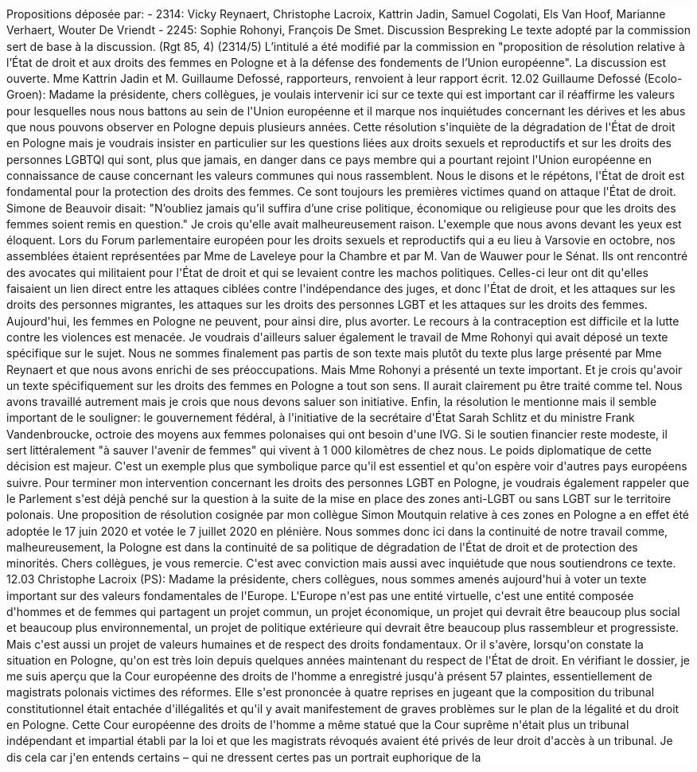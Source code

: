Propositions déposée par: - 2314: Vicky Reynaert, Christophe Lacroix, Kattrin Jadin, Samuel Cogolati, Els Van Hoof, Marianne Verhaert, Wouter De Vriendt - 2245: Sophie Rohonyi, François De Smet. Discussion Bespreking Le texte adopté par la commission sert de base à la discussion. (Rgt 85, 4) (2314/5) L’intitulé a été modifié par la commission en "proposition de résolution relative à l’État de droit et aux droits des femmes en Pologne et à la défense des fondements de l’Union européenne". La discussion est ouverte. Mme Kattrin Jadin et M. Guillaume Defossé, rapporteurs, renvoient à leur rapport écrit. 12.02 Guillaume Defossé (Ecolo-Groen): Madame la présidente, chers collègues, je voulais intervenir ici sur ce texte qui est important car il réaffirme les valeurs pour lesquelles nous nous battons au sein de l'Union européenne et il marque nos inquiétudes concernant les dérives et les abus que nous pouvons observer en Pologne depuis plusieurs années. Cette résolution s'inquiète de la dégradation de l'État de droit en Pologne mais je voudrais insister en particulier sur les questions liées aux droits sexuels et reproductifs et sur les droits des personnes LGBTQI qui sont, plus que jamais, en danger dans ce pays membre qui a pourtant rejoint l'Union européenne en connaissance de cause concernant les valeurs communes qui nous rassemblent. Nous le disons et le répétons, l'État de droit est fondamental pour la protection des droits des femmes. Ce sont toujours les premières victimes quand on attaque l'État de droit. Simone de Beauvoir disait: "N’oubliez jamais qu’il suffira d’une crise politique, économique ou religieuse pour que les droits des femmes soient remis en question." Je crois qu'elle avait malheureusement raison. L'exemple que nous avons devant les yeux est éloquent. Lors du Forum parlementaire européen pour les droits sexuels et reproductifs qui a eu lieu à Varsovie en octobre, nos assemblées étaient représentées par Mme de Laveleye pour la Chambre et par M. Van de Wauwer pour le Sénat. Ils ont rencontré des avocates qui militaient pour l'État de droit et qui se levaient contre les machos politiques. Celles-ci leur ont dit qu'elles faisaient un lien direct entre les attaques ciblées contre l'indépendance des juges, et donc l'État de droit, et les attaques sur les droits des personnes migrantes, les attaques sur les droits des personnes LGBT et les attaques sur les droits des femmes. Aujourd'hui, les femmes en Pologne ne peuvent, pour ainsi dire, plus avorter. Le recours à la contraception est difficile et la lutte contre les violences est menacée. Je voudrais d'ailleurs saluer également le travail de Mme Rohonyi qui avait déposé un texte spécifique sur le sujet. Nous ne sommes finalement pas partis de son texte mais plutôt du texte plus large présenté par Mme Reynaert et que nous avons enrichi de ses préoccupations. Mais Mme Rohonyi a présenté un texte important. Et je crois qu'avoir un texte spécifiquement sur les droits des femmes en Pologne a tout son sens. Il aurait clairement pu être traité comme tel. Nous avons travaillé autrement mais je crois que nous devons saluer son initiative. Enfin, la résolution le mentionne mais il semble important de le souligner: le gouvernement fédéral, à l'initiative de la secrétaire d'État Sarah Schlitz et du ministre Frank Vandenbroucke, octroie des moyens aux femmes polonaises qui ont besoin d'une IVG. Si le soutien financier reste modeste, il sert littéralement "à sauver l'avenir de femmes" qui vivent à 1 000 kilomètres de chez nous. Le poids diplomatique de cette décision est majeur. C'est un exemple plus que symbolique parce qu'il est essentiel et qu'on espère voir d'autres pays européens suivre. Pour terminer mon intervention concernant les droits des personnes LGBT en Pologne, je voudrais également rappeler que le Parlement s'est déjà penché sur la question à la suite de la mise en place des zones anti-LGBT ou sans LGBT sur le territoire polonais. Une proposition de résolution cosignée par mon collègue Simon Moutquin relative à ces zones en Pologne a en effet été adoptée le 17 juin 2020 et votée le 7 juillet 2020 en plénière. Nous sommes donc ici dans la continuité de notre travail comme, malheureusement, la Pologne est dans la continuité de sa politique de dégradation de l'État de droit et de protection des minorités. Chers collègues, je vous remercie. C'est avec conviction mais aussi avec inquiétude que nous soutiendrons ce texte. 12.03 Christophe Lacroix (PS): Madame la présidente, chers collègues, nous sommes amenés aujourd'hui à voter un texte important sur des valeurs fondamentales de l'Europe. L'Europe n'est pas une entité virtuelle, c'est une entité composée d'hommes et de femmes qui partagent un projet commun, un projet économique, un projet qui devrait être beaucoup plus social et beaucoup plus environnemental, un projet de politique extérieure qui devrait être beaucoup plus rassembleur et progressiste. Mais c'est aussi un projet de valeurs humaines et de respect des droits fondamentaux. Or il s'avère, lorsqu'on constate la situation en Pologne, qu'on est très loin depuis quelques années maintenant du respect de l'État de droit. En vérifiant le dossier, je me suis aperçu que la Cour européenne des droits de l'homme a enregistré jusqu'à présent 57 plaintes, essentiellement de magistrats polonais victimes des réformes. Elle s'est prononcée à quatre reprises en jugeant que la composition du tribunal constitutionnel était entachée d'illégalités et qu'il y avait manifestement de graves problèmes sur le plan de la légalité et du droit en Pologne. Cette Cour européenne des droits de l'homme a même statué que la Cour suprême n'était plus un tribunal indépendant et impartial établi par la loi et que les magistrats révoqués avaient été privés de leur droit d'accès à un tribunal. Je dis cela car j'en entends certains – qui ne dressent certes pas un portrait euphorique de la